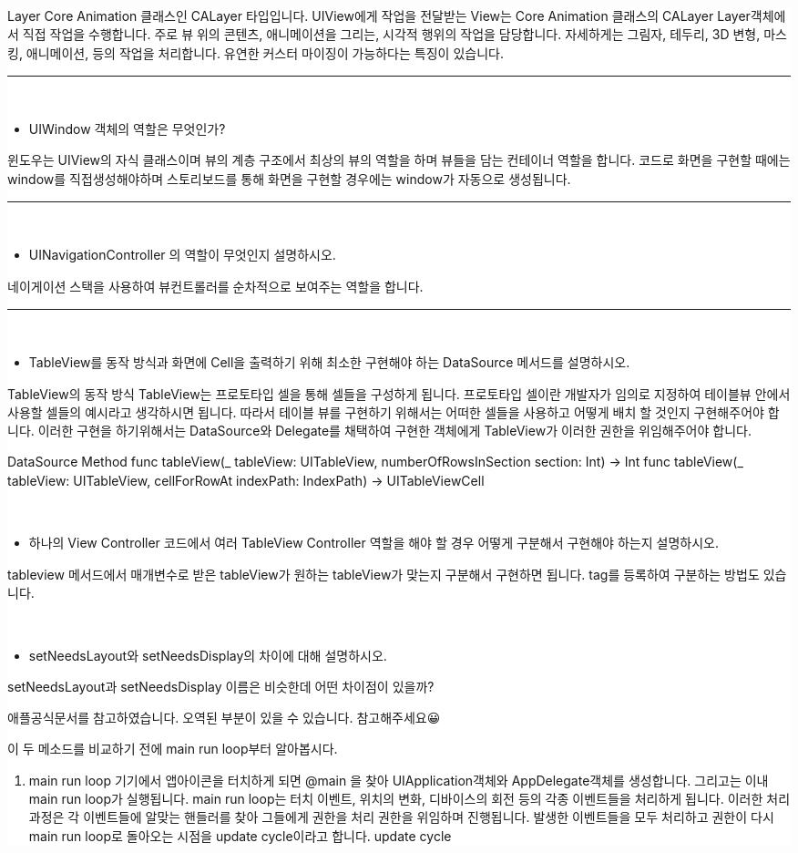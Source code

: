  

Layer
Core Animation 클래스인 CALayer 타입입니다.
UIView에게 작업을 전달받는 View는 Core Animation 클래스의 CALayer Layer객체에서 직접 작업을 수행합니다.
주로 뷰 위의 콘텐츠, 애니메이션을 그리는, 시각적 행위의 작업을 담당합니다.
자세하게는 그림자, 테두리, 3D 변형, 마스킹, 애니메이션, 등의 작업을 처리합니다.
유연한 커스터 마이징이 가능하다는 특징이 있습니다.

-------------
<br>

- UIWindow 객체의 역할은 무엇인가?

윈도우는 UIView의 자식 클래스이며 뷰의 계층 구조에서 최상의 뷰의 역할을 하며 뷰들을 담는 컨테이너 역할을 합니다.
코드로 화면을 구현할 때에는 window를 직접생성해야하며
스토리보드를 통해 화면을 구현할 경우에는 window가 자동으로 생성됩니다.

-------------
<br>

- UINavigationController 의 역할이 무엇인지 설명하시오.

네이게이션 스택을 사용하여 뷰컨트롤러를 순차적으로 보여주는 역할을 합니다.

-------------
<br>

- TableView를 동작 방식과 화면에 Cell을 출력하기 위해 최소한 구현해야 하는 DataSource 메서드를 설명하시오.

TableView의 동작 방식
TableView는 프로토타입 셀을 통해 셀들을 구성하게 됩니다. 프로토타입 셀이란 개발자가 임의로 지정하여 테이블뷰 안에서 사용할 셀들의 예시라고 생각하시면 됩니다. 따라서 테이블 뷰를 구현하기 위해서는 어떠한 셀들을 사용하고 어떻게 배치 할 것인지 구현해주어야 합니다. 이러한 구현을 하기위해서는 DataSource와 Delegate를 채택하여 구현한 객체에게 TableView가 이러한 권한을 위임해주어야 합니다.

DataSource Method
func tableView(_ tableView: UITableView, numberOfRowsInSection section: Int) -> Int
func tableView(_ tableView: UITableView, cellForRowAt indexPath: IndexPath) -> UITableViewCell

<br>

- 하나의 View Controller 코드에서 여러 TableView Controller 역할을 해야 할 경우 어떻게 구분해서 구현해야 하는지 설명하시오.

tableview 메서드에서 매개변수로 받은 tableView가 원하는 tableView가 맞는지 구분해서 구현하면 됩니다. tag를 등록하여 구분하는 방법도 있습니다.

<br>

- setNeedsLayout와 setNeedsDisplay의 차이에 대해 설명하시오.

setNeedsLayout과 setNeedsDisplay 이름은 비슷한데 어떤 차이점이 있을까?

애플공식문서를 참고하였습니다. 오역된 부분이 있을 수 있습니다. 참고해주세요😀

이 두 메소드를 비교하기 전에 main run loop부터 알아봅시다.

1. main run loop
기기에서 앱아이콘을 터치하게 되면 @main 을 찾아 UIApplication객체와 AppDelegate객체를 생성합니다. 그리고는 이내 main run loop가 실행됩니다. main run loop는 터치 이벤트, 위치의 변화, 디바이스의 회전 등의 각종 이벤트들을 처리하게 됩니다. 이러한 처리 과정은 각 이벤트들에 알맞는 핸들러를 찾아 그들에게 권한을 처리 권한을 위임하며 진행됩니다.
발생한 이벤트들을 모두 처리하고 권한이 다시 main run loop로 돌아오는 시점을 update cycle이라고 합니다.
update cycle
